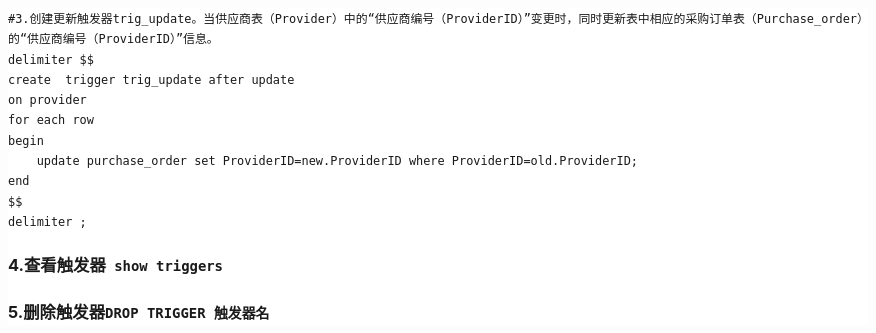 ```mysql
#3.创建更新触发器trig_update。当供应商表（Provider）中的“供应商编号（ProviderID）”变更时，同时更新表中相应的采购订单表（Purchase_order）的“供应商编号（ProviderID）”信息。
delimiter $$
create  trigger trig_update after update
on provider
for each row 
begin
	update purchase_order set ProviderID=new.ProviderID	where ProviderID=old.ProviderID;
end
$$
delimiter ;
```

### 4.查看触发器` show triggers`

### 5.删除触发器`DROP TRIGGER 触发器名`